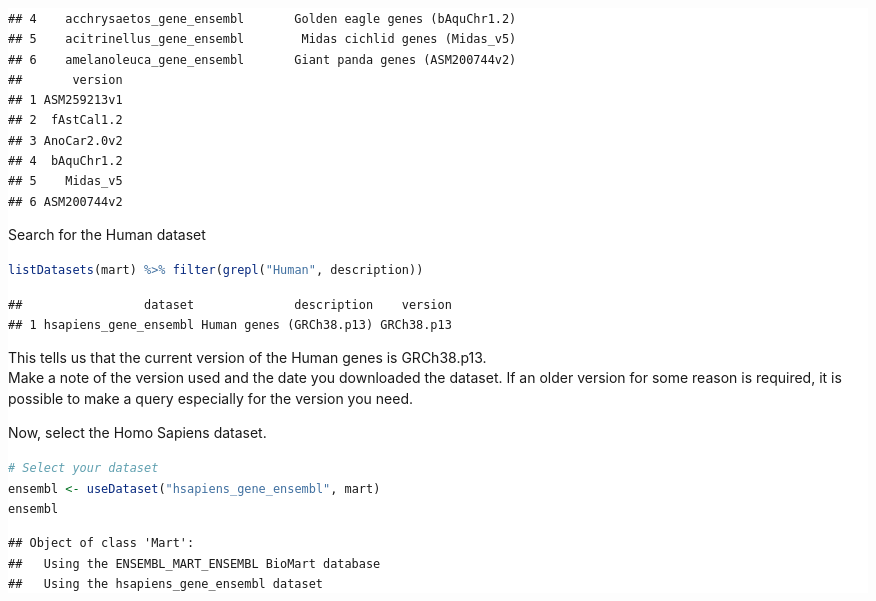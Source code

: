     ## 4    acchrysaetos_gene_ensembl       Golden eagle genes (bAquChr1.2)
    ## 5    acitrinellus_gene_ensembl        Midas cichlid genes (Midas_v5)
    ## 6    amelanoleuca_gene_ensembl       Giant panda genes (ASM200744v2)
    ##       version
    ## 1 ASM259213v1
    ## 2  fAstCal1.2
    ## 3 AnoCar2.0v2
    ## 4  bAquChr1.2
    ## 5    Midas_v5
    ## 6 ASM200744v2

Search for the Human dataset

``` r
listDatasets(mart) %>% filter(grepl("Human", description))
```

    ##                 dataset              description    version
    ## 1 hsapiens_gene_ensembl Human genes (GRCh38.p13) GRCh38.p13

This tells us that the current version of the Human genes is GRCh38.p13.  
Make a note of the version used and the date you downloaded the dataset. If an older version for some reason is required, it is possible to make a query especially for the version you need.

Now, select the Homo Sapiens dataset.

``` r
# Select your dataset
ensembl <- useDataset("hsapiens_gene_ensembl", mart)
ensembl
```

    ## Object of class 'Mart':
    ##   Using the ENSEMBL_MART_ENSEMBL BioMart database
    ##   Using the hsapiens_gene_ensembl dataset
